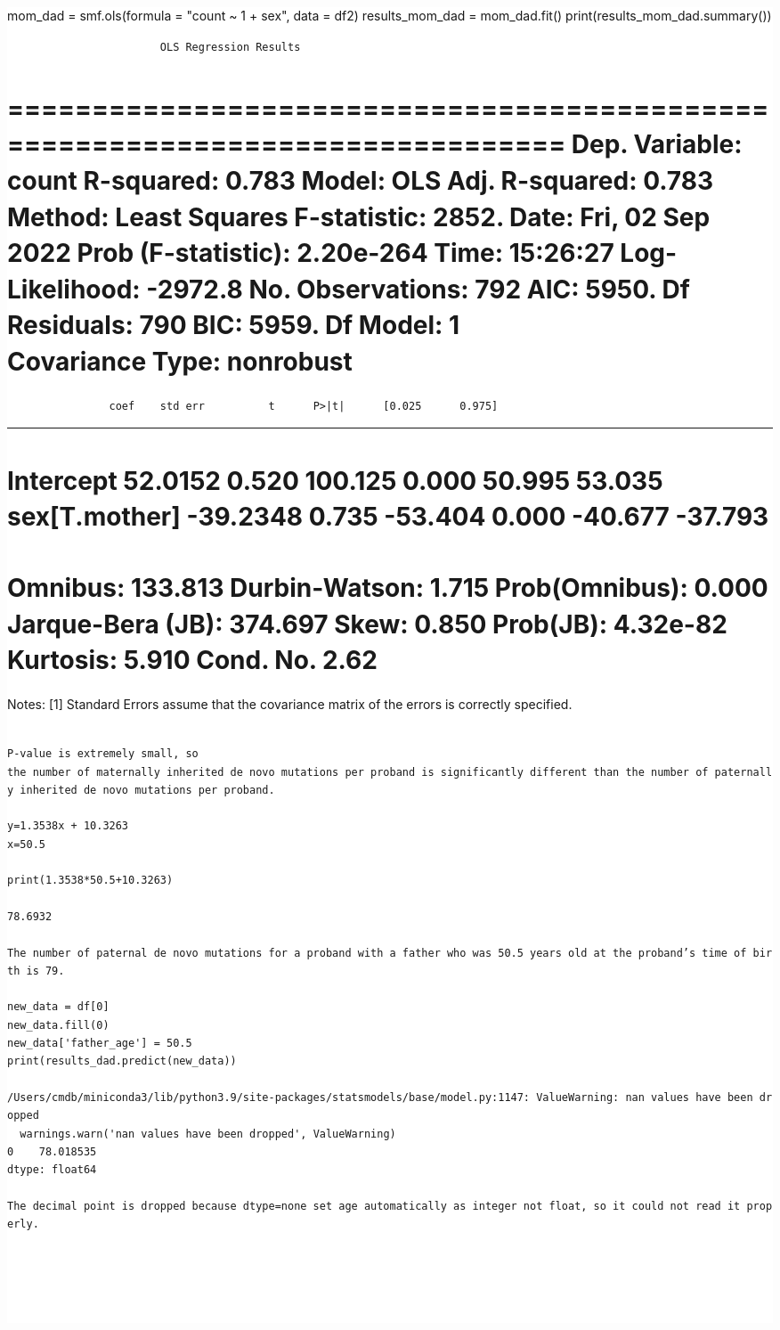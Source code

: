 mom_dad = smf.ols(formula = "count ~ 1 + sex", data = df2)
results_mom_dad = mom_dad.fit()
print(results_mom_dad.summary())


                            OLS Regression Results                            
==============================================================================
Dep. Variable:                  count   R-squared:                       0.783
Model:                            OLS   Adj. R-squared:                  0.783
Method:                 Least Squares   F-statistic:                     2852.
Date:                Fri, 02 Sep 2022   Prob (F-statistic):          2.20e-264
Time:                        15:26:27   Log-Likelihood:                -2972.8
No. Observations:                 792   AIC:                             5950.
Df Residuals:                     790   BIC:                             5959.
Df Model:                           1                                         
Covariance Type:            nonrobust                                         
=================================================================================
                    coef    std err          t      P>|t|      [0.025      0.975]
---------------------------------------------------------------------------------
Intercept        52.0152      0.520    100.125      0.000      50.995      53.035
sex[T.mother]   -39.2348      0.735    -53.404      0.000     -40.677     -37.793
==============================================================================
Omnibus:                      133.813   Durbin-Watson:                   1.715
Prob(Omnibus):                  0.000   Jarque-Bera (JB):              374.697
Skew:                           0.850   Prob(JB):                     4.32e-82
Kurtosis:                       5.910   Cond. No.                         2.62
==============================================================================

Notes:
[1] Standard Errors assume that the covariance matrix of the errors is correctly specified.
```

P-value is extremely small, so
the number of maternally inherited de novo mutations per proband is significantly different than the number of paternally inherited de novo mutations per proband.

y=1.3538x + 10.3263
x=50.5

print(1.3538*50.5+10.3263)

78.6932

The number of paternal de novo mutations for a proband with a father who was 50.5 years old at the proband’s time of birth is 79.

new_data = df[0]
new_data.fill(0)
new_data['father_age'] = 50.5
print(results_dad.predict(new_data))

/Users/cmdb/miniconda3/lib/python3.9/site-packages/statsmodels/base/model.py:1147: ValueWarning: nan values have been dropped
  warnings.warn('nan values have been dropped', ValueWarning)
0    78.018535
dtype: float64

The decimal point is dropped because dtype=none set age automatically as integer not float, so it could not read it properly. 






```